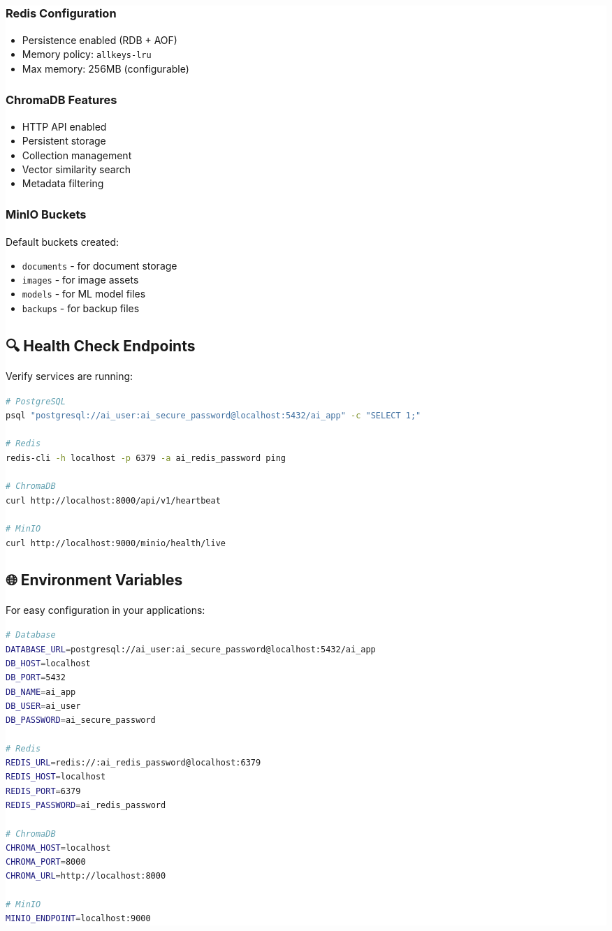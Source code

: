### Redis Configuration
- Persistence enabled (RDB + AOF)
- Memory policy: `allkeys-lru`
- Max memory: 256MB (configurable)

### ChromaDB Features
- HTTP API enabled
- Persistent storage
- Collection management
- Vector similarity search
- Metadata filtering

### MinIO Buckets
Default buckets created:
- `documents` - for document storage
- `images` - for image assets
- `models` - for ML model files
- `backups` - for backup files

## 🔍 Health Check Endpoints

Verify services are running:

```bash
# PostgreSQL
psql "postgresql://ai_user:ai_secure_password@localhost:5432/ai_app" -c "SELECT 1;"

# Redis
redis-cli -h localhost -p 6379 -a ai_redis_password ping

# ChromaDB
curl http://localhost:8000/api/v1/heartbeat

# MinIO
curl http://localhost:9000/minio/health/live
```

## 🌐 Environment Variables

For easy configuration in your applications:

```bash
# Database
DATABASE_URL=postgresql://ai_user:ai_secure_password@localhost:5432/ai_app
DB_HOST=localhost
DB_PORT=5432
DB_NAME=ai_app
DB_USER=ai_user
DB_PASSWORD=ai_secure_password

# Redis
REDIS_URL=redis://:ai_redis_password@localhost:6379
REDIS_HOST=localhost
REDIS_PORT=6379
REDIS_PASSWORD=ai_redis_password

# ChromaDB
CHROMA_HOST=localhost
CHROMA_PORT=8000
CHROMA_URL=http://localhost:8000

# MinIO
MINIO_ENDPOINT=localhost:9000
```